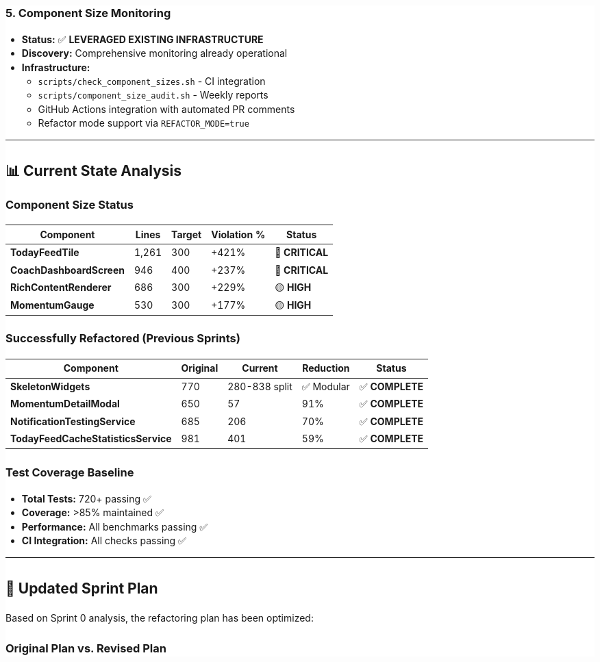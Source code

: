 ### **5. Component Size Monitoring**
- **Status:** ✅ **LEVERAGED EXISTING INFRASTRUCTURE**
- **Discovery:** Comprehensive monitoring already operational
- **Infrastructure:**
  - `scripts/check_component_sizes.sh` - CI integration
  - `scripts/component_size_audit.sh` - Weekly reports
  - GitHub Actions integration with automated PR comments
  - Refactor mode support via `REFACTOR_MODE=true`

---

## **📊 Current State Analysis**

### **Component Size Status**

| Component | Lines | Target | Violation % | Status |
|-----------|-------|--------|-------------|---------|
| **TodayFeedTile** | 1,261 | 300 | +421% | 🔴 **CRITICAL** |
| **CoachDashboardScreen** | 946 | 400 | +237% | 🔴 **CRITICAL** |
| **RichContentRenderer** | 686 | 300 | +229% | 🟡 **HIGH** |
| **MomentumGauge** | 530 | 300 | +177% | 🟡 **HIGH** |

### **Successfully Refactored (Previous Sprints)**

| Component | Original | Current | Reduction | Status |
|-----------|----------|---------|-----------|---------|
| **SkeletonWidgets** | 770 | 280-838 split | ✅ Modular | ✅ **COMPLETE** |
| **MomentumDetailModal** | 650 | 57 | 91% | ✅ **COMPLETE** |
| **NotificationTestingService** | 685 | 206 | 70% | ✅ **COMPLETE** |
| **TodayFeedCacheStatisticsService** | 981 | 401 | 59% | ✅ **COMPLETE** |

### **Test Coverage Baseline**
- **Total Tests:** 720+ passing ✅
- **Coverage:** >85% maintained ✅
- **Performance:** All benchmarks passing ✅
- **CI Integration:** All checks passing ✅

---

## **🎯 Updated Sprint Plan**

Based on Sprint 0 analysis, the refactoring plan has been optimized:

### **Original Plan vs. Revised Plan**

